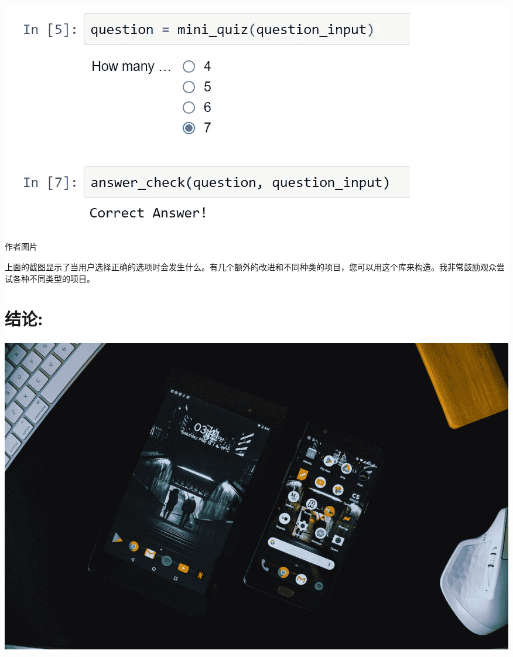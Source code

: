 ![](img/0505b7524ffdbfb97c918f30319f3d93.png)

作者图片

上面的截图显示了当用户选择正确的选项时会发生什么。有几个额外的改进和不同种类的项目，您可以用这个库来构造。我非常鼓励观众尝试各种不同类型的项目。

# 结论:

![](img/e45077749b43d0ab3613acfa8b61c860.png)
